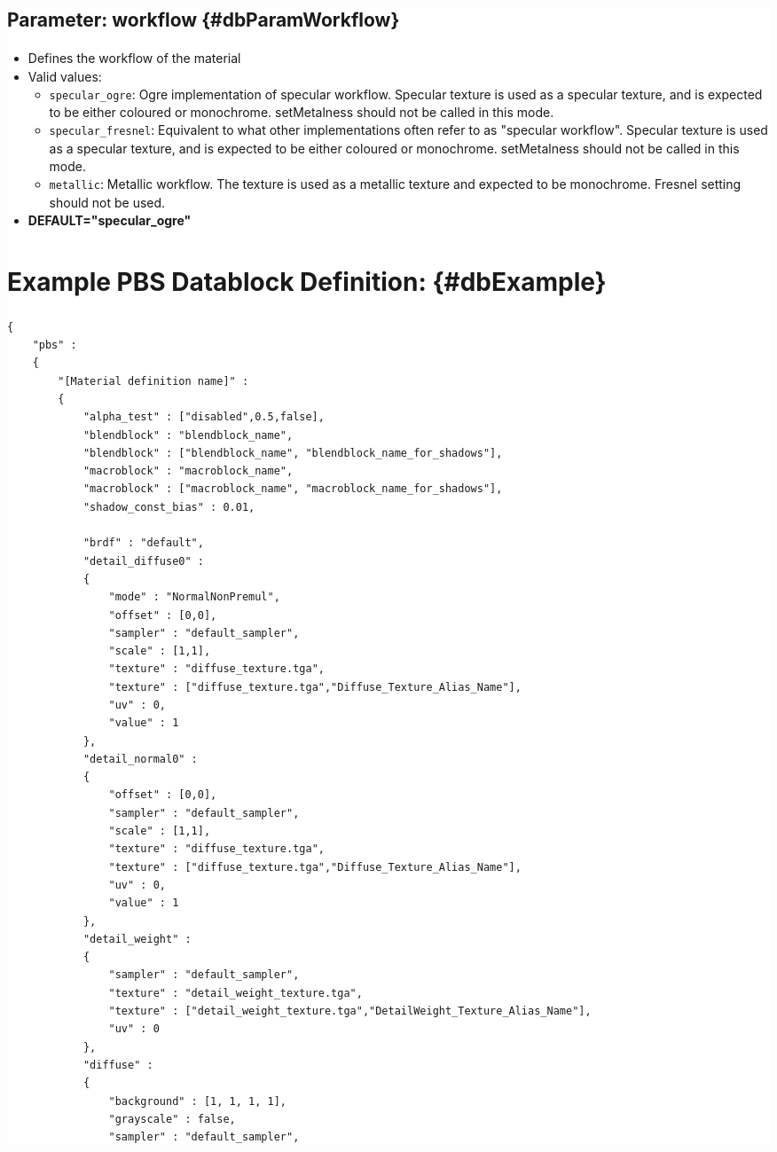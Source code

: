 
## Parameter: workflow {#dbParamWorkflow}
- Defines the workflow of the material
- Valid values:
    - `specular_ogre`: Ogre implementation of specular workflow. Specular texture is used as a specular texture, and is expected to be either coloured or monochrome. setMetalness should not be called in this mode. 
    - `specular_fresnel`: Equivalent to what other implementations often refer to as "specular workflow". Specular texture is used as a specular texture, and is expected to be either coloured or monochrome. setMetalness should not be called in this mode.
    - `metallic`: Metallic workflow. The texture is used as a metallic texture and expected to be monochrome. Fresnel setting should not be used.
- **DEFAULT="specular_ogre"**

# Example PBS Datablock Definition: {#dbExample}
```
{ 
    "pbs" : 
    {
        "[Material definition name]" :
        {
            "alpha_test" : ["disabled",0.5,false],
            "blendblock" : "blendblock_name",
            "blendblock" : ["blendblock_name", "blendblock_name_for_shadows"],
            "macroblock" : "macroblock_name",
            "macroblock" : ["macroblock_name", "macroblock_name_for_shadows"],
            "shadow_const_bias" : 0.01,
      
            "brdf" : "default",
            "detail_diffuse0" :
            {
                "mode" : "NormalNonPremul",
                "offset" : [0,0],
                "sampler" : "default_sampler",
                "scale" : [1,1],
                "texture" : "diffuse_texture.tga",
                "texture" : ["diffuse_texture.tga","Diffuse_Texture_Alias_Name"],
                "uv" : 0,
                "value" : 1
            },
            "detail_normal0" :
            {
                "offset" : [0,0],
                "sampler" : "default_sampler",
                "scale" : [1,1],
                "texture" : "diffuse_texture.tga",
                "texture" : ["diffuse_texture.tga","Diffuse_Texture_Alias_Name"],
                "uv" : 0,
                "value" : 1
            },
            "detail_weight" :
            {
                "sampler" : "default_sampler",
                "texture" : "detail_weight_texture.tga",
                "texture" : ["detail_weight_texture.tga","DetailWeight_Texture_Alias_Name"],
                "uv" : 0
            },
            "diffuse" :
            {
                "background" : [1, 1, 1, 1],
                "grayscale" : false,
                "sampler" : "default_sampler",
```